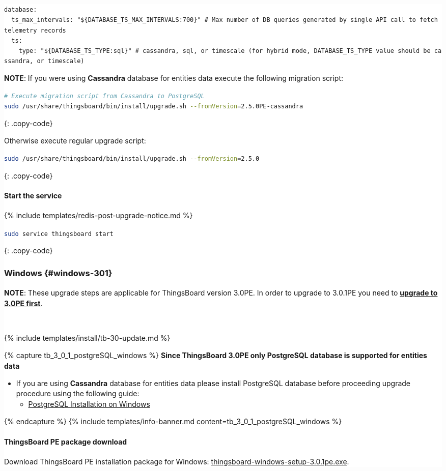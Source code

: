 ```
database:
  ts_max_intervals: "${DATABASE_TS_MAX_INTERVALS:700}" # Max number of DB queries generated by single API call to fetch telemetry records
  ts:
    type: "${DATABASE_TS_TYPE:sql}" # cassandra, sql, or timescale (for hybrid mode, DATABASE_TS_TYPE value should be cassandra, or timescale)
```

**NOTE**: If you were using **Cassandra** database for entities data execute the following migration script: 

```bash
# Execute migration script from Cassandra to PostgreSQL
sudo /usr/share/thingsboard/bin/install/upgrade.sh --fromVersion=2.5.0PE-cassandra
```
{: .copy-code}

Otherwise execute regular upgrade script:

```bash
sudo /usr/share/thingsboard/bin/install/upgrade.sh --fromVersion=2.5.0
```
{: .copy-code}

#### Start the service

{% include templates/redis-post-upgrade-notice.md %}

```bash
sudo service thingsboard start
```
{: .copy-code}

### Windows {#windows-301}

**NOTE**: These upgrade steps are applicable for ThingsBoard version 3.0PE. In order to upgrade to 3.0.1PE you need to [**upgrade to 3.0PE first**](/docs/user-guide/install/pe/upgrade-instructions/#windows-30).

<br>

{% include templates/install/tb-30-update.md %}

{% capture tb_3_0_1_postgreSQL_windows %}
**Since ThingsBoard 3.0PE only PostgreSQL database is supported for entities data**  
 - If you are using **Cassandra** database for entities data please install PostgreSQL database before proceeding upgrade procedure using the following guide:
   - [PostgreSQL Installation on Windows](/docs/user-guide/install/pe/windows/?ubuntuThingsboardDatabase=postgresql#step-4-configure-thingsboard-database)

{% endcapture %}
{% include templates/info-banner.md content=tb_3_0_1_postgreSQL_windows %}

#### ThingsBoard PE package download

Download ThingsBoard PE installation package for Windows: [thingsboard-windows-setup-3.0.1pe.exe](https://dist.thingsboard.io/thingsboard-windows-setup-3.0.1pe.exe).
